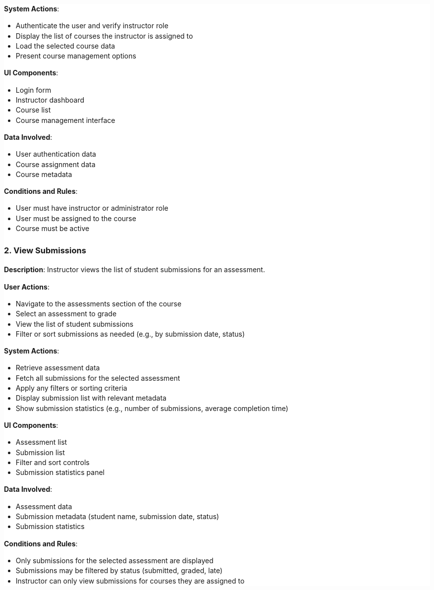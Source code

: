 **System Actions**:
- Authenticate the user and verify instructor role
- Display the list of courses the instructor is assigned to
- Load the selected course data
- Present course management options

**UI Components**:
- Login form
- Instructor dashboard
- Course list
- Course management interface

**Data Involved**:
- User authentication data
- Course assignment data
- Course metadata

**Conditions and Rules**:
- User must have instructor or administrator role
- User must be assigned to the course
- Course must be active

### 2. View Submissions

**Description**: Instructor views the list of student submissions for an assessment.

**User Actions**:
- Navigate to the assessments section of the course
- Select an assessment to grade
- View the list of student submissions
- Filter or sort submissions as needed (e.g., by submission date, status)

**System Actions**:
- Retrieve assessment data
- Fetch all submissions for the selected assessment
- Apply any filters or sorting criteria
- Display submission list with relevant metadata
- Show submission statistics (e.g., number of submissions, average completion time)

**UI Components**:
- Assessment list
- Submission list
- Filter and sort controls
- Submission statistics panel

**Data Involved**:
- Assessment data
- Submission metadata (student name, submission date, status)
- Submission statistics

**Conditions and Rules**:
- Only submissions for the selected assessment are displayed
- Submissions may be filtered by status (submitted, graded, late)
- Instructor can only view submissions for courses they are assigned to
